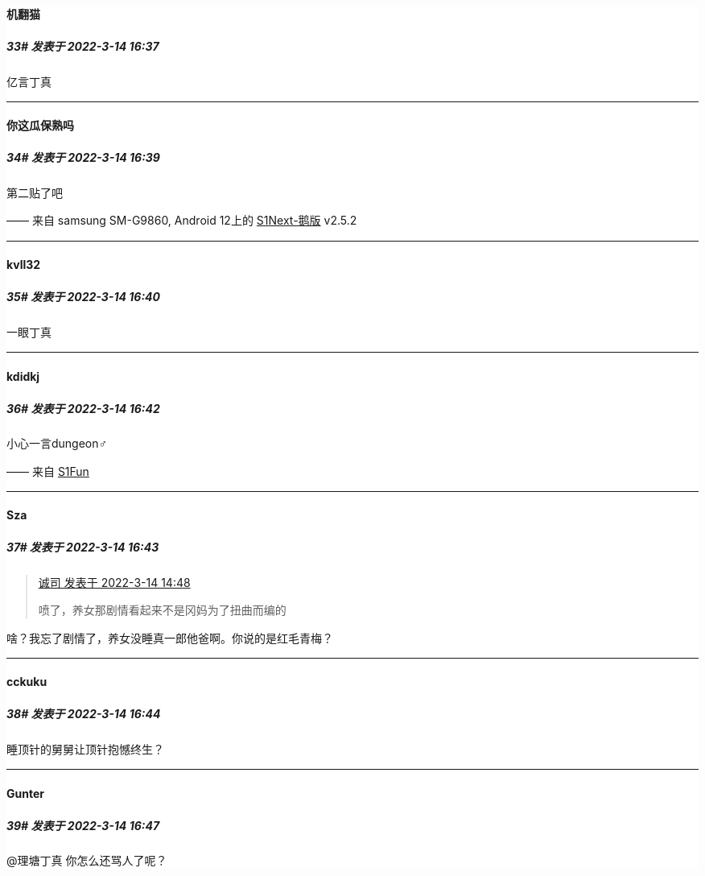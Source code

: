 ####  机翻猫  
##### 33#       发表于 2022-3-14 16:37

亿言丁真

*****

####  你这瓜保熟吗  
##### 34#       发表于 2022-3-14 16:39

第二贴了吧

—— 来自 samsung SM-G9860, Android 12上的 [S1Next-鹅版](https://github.com/ykrank/S1-Next/releases) v2.5.2

*****

####  kvll32  
##### 35#       发表于 2022-3-14 16:40

一眼丁真

*****

####  kdidkj  
##### 36#       发表于 2022-3-14 16:42

小心一言dungeon♂

—— 来自 [S1Fun](https://s1fun.koalcat.com)

*****

####  Sza  
##### 37#       发表于 2022-3-14 16:43

<blockquote><a href="httphttps://bbs.saraba1st.com/2b/forum.php?mod=redirect&amp;goto=findpost&amp;pid=55039113&amp;ptid=2057817" target="_blank">诚司 发表于 2022-3-14 14:48</a>

喷了，养女那剧情看起来不是冈妈为了扭曲而编的</blockquote>
啥？我忘了剧情了，养女没睡真一郎他爸啊。你说的是红毛青梅？

*****

####  cckuku  
##### 38#       发表于 2022-3-14 16:44

睡顶针的舅舅让顶针抱憾终生？

*****

####  Gunter  
##### 39#       发表于 2022-3-14 16:47

@理塘丁真 你怎么还骂人了呢？
